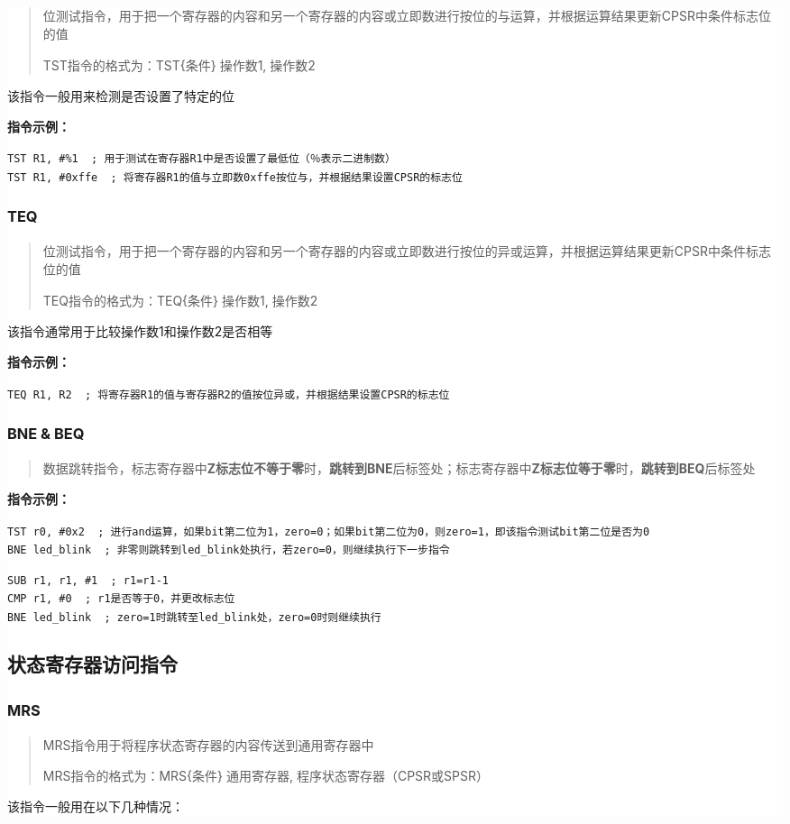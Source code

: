 >   位测试指令，用于把一个寄存器的内容和另一个寄存器的内容或立即数进行按位的与运算，并根据运算结果更新CPSR中条件标志位的值
>
>   TST指令的格式为：TST{条件}  操作数1,  操作数2

该指令一般用来检测是否设置了特定的位

**指令示例：**

```
TST R1, #%1  ; 用于测试在寄存器R1中是否设置了最低位（％表示二进制数）
TST R1, #0xffe  ; 将寄存器R1的值与立即数0xffe按位与，并根据结果设置CPSR的标志位
```



### TEQ

>   位测试指令，用于把一个寄存器的内容和另一个寄存器的内容或立即数进行按位的异或运算，并根据运算结果更新CPSR中条件标志位的值
>
>   TEQ指令的格式为：TEQ{条件}  操作数1,  操作数2

该指令通常用于比较操作数1和操作数2是否相等

**指令示例：**

```
TEQ R1, R2  ; 将寄存器R1的值与寄存器R2的值按位异或，并根据结果设置CPSR的标志位
```



### BNE & BEQ

>数据跳转指令，标志寄存器中**Z标志位不等于零**时，**跳转到BNE**后标签处；标志寄存器中**Z标志位等于零**时，**跳转到BEQ**后标签处

**指令示例：**

```
TST r0, #0x2  ; 进行and运算，如果bit第二位为1，zero=0；如果bit第二位为0，则zero=1，即该指令测试bit第二位是否为0
BNE led_blink  ; 非零则跳转到led_blink处执行，若zero=0，则继续执行下一步指令
```

```
SUB r1, r1, #1  ; r1=r1-1
CMP r1, #0  ; r1是否等于0，并更改标志位     
BNE led_blink  ; zero=1时跳转至led_blink处，zero=0时则继续执行
```





## 状态寄存器访问指令

### MRS

>   MRS指令用于将程序状态寄存器的内容传送到通用寄存器中
>
>   MRS指令的格式为：MRS{条件}  通用寄存器,  程序状态寄存器（CPSR或SPSR）

该指令一般用在以下几种情况：
